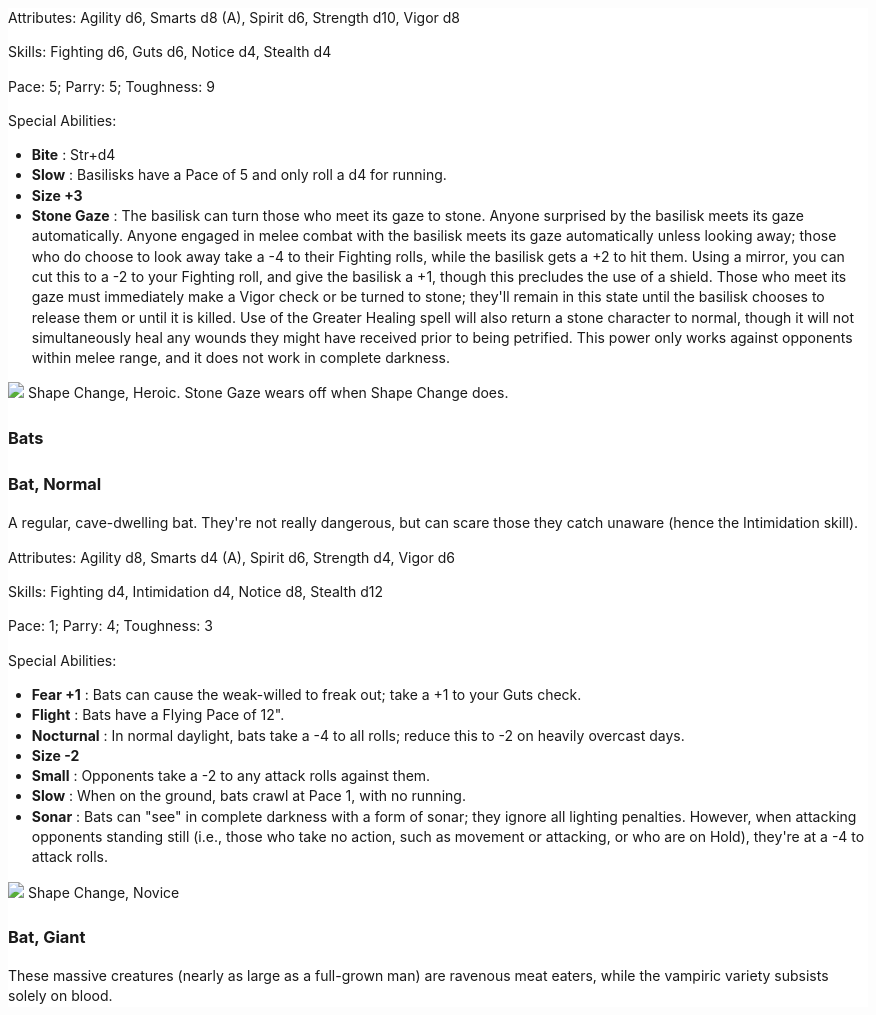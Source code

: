 Attributes: Agility d6, Smarts d8 (A), Spirit d6, Strength d10, Vigor d8

Skills: Fighting d6, Guts d6, Notice d4, Stealth d4

Pace: 5; Parry: 5; Toughness: 9

Special Abilities:

- **Bite** : Str+d4
- **Slow** : Basilisks have a Pace of 5 and only roll a d4 for running.
- **Size +3**
- **Stone Gaze** : The basilisk can turn those who meet its gaze to stone. Anyone surprised by the basilisk meets its gaze automatically. Anyone engaged in melee combat with the basilisk meets its gaze automatically unless looking away; those who do choose to look away take a -4 to their Fighting rolls, while the basilisk gets a +2 to hit them. Using a mirror, you can cut this to a -2 to your Fighting roll, and give the basilisk a +1, though this precludes the use of a shield. Those who meet its gaze must immediately make a Vigor check or be turned to stone; they&#39;ll remain in this state until the basilisk chooses to release them or until it is killed. Use of the Greater Healing spell will also return a stone character to normal, though it will not simultaneously heal any wounds they might have received prior to being petrified. This power only works against opponents within melee range, and it does not work in complete darkness.

![](RackMultipart20200510-4-2b5m4r_html_4b9773869df4da28.png) Shape Change, Heroic. Stone Gaze wears off when Shape Change does.

### Bats

### Bat, Normal

A regular, cave-dwelling bat. They&#39;re not really dangerous, but can scare those they catch unaware (hence the Intimidation skill).

Attributes: Agility d8, Smarts d4 (A), Spirit d6, Strength d4, Vigor d6

Skills: Fighting d4, Intimidation d4, Notice d8, Stealth d12

Pace: 1; Parry: 4; Toughness: 3

Special Abilities:

- **Fear +1** : Bats can cause the weak-willed to freak out; take a +1 to your Guts check.
- **Flight** : Bats have a Flying Pace of 12&quot;.
- **Nocturnal** : In normal daylight, bats take a -4 to all rolls; reduce this to -2 on heavily overcast days.
- **Size -2**
- **Small** : Opponents take a -2 to any attack rolls against them.
- **Slow** : When on the ground, bats crawl at Pace 1, with no running.
- **Sonar** : Bats can &quot;see&quot; in complete darkness with a form of sonar; they ignore all lighting penalties. However, when attacking opponents standing still (i.e., those who take no action, such as movement or attacking, or who are on Hold), they&#39;re at a -4 to attack rolls.

![](RackMultipart20200510-4-2b5m4r_html_4b9773869df4da28.png) Shape Change, Novice

### Bat, Giant

These massive creatures (nearly as large as a full-grown man) are ravenous meat eaters, while the vampiric variety subsists solely on blood.
